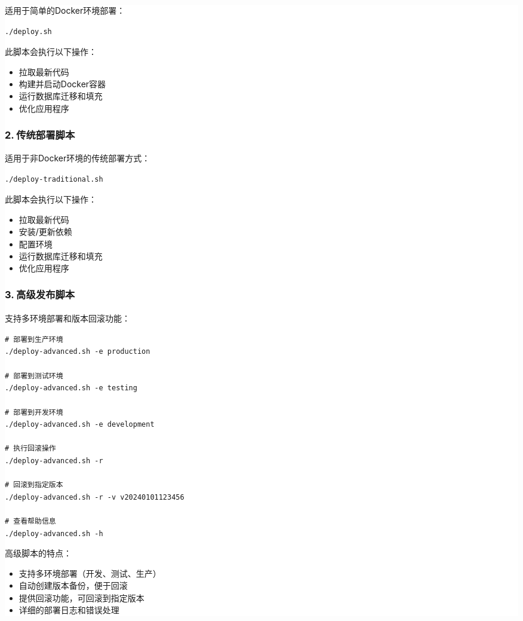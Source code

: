 适用于简单的Docker环境部署：

```shell
./deploy.sh
```

此脚本会执行以下操作：
- 拉取最新代码
- 构建并启动Docker容器
- 运行数据库迁移和填充
- 优化应用程序

### 2. 传统部署脚本

适用于非Docker环境的传统部署方式：

```shell
./deploy-traditional.sh
```

此脚本会执行以下操作：
- 拉取最新代码
- 安装/更新依赖
- 配置环境
- 运行数据库迁移和填充
- 优化应用程序

### 3. 高级发布脚本

支持多环境部署和版本回滚功能：

```shell
# 部署到生产环境
./deploy-advanced.sh -e production

# 部署到测试环境
./deploy-advanced.sh -e testing

# 部署到开发环境
./deploy-advanced.sh -e development

# 执行回滚操作
./deploy-advanced.sh -r

# 回滚到指定版本
./deploy-advanced.sh -r -v v20240101123456

# 查看帮助信息
./deploy-advanced.sh -h
```

高级脚本的特点：
- 支持多环境部署（开发、测试、生产）
- 自动创建版本备份，便于回滚
- 提供回滚功能，可回滚到指定版本
- 详细的部署日志和错误处理
